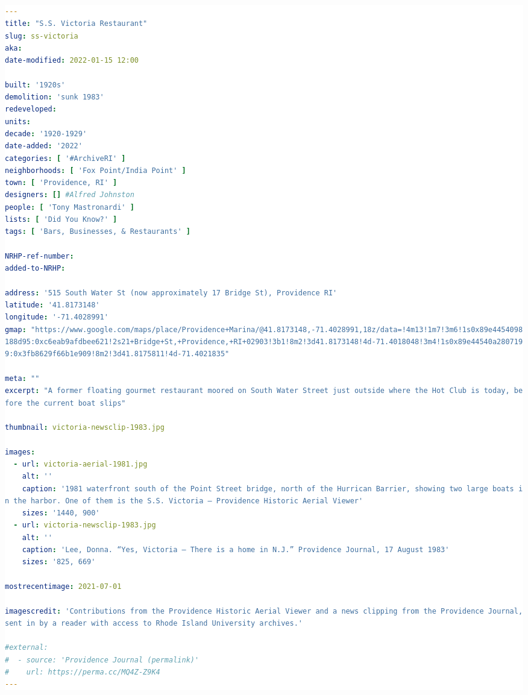 ```yaml
---
title: "S.S. Victoria Restaurant"
slug: ss-victoria
aka:
date-modified: 2022-01-15 12:00

built: '1920s'
demolition: 'sunk 1983'
redeveloped:
units:
decade: '1920-1929'
date-added: '2022'
categories: [ '#ArchiveRI' ]
neighborhoods: [ 'Fox Point/India Point' ]
town: [ 'Providence, RI' ]
designers: [] #Alfred Johnston
people: [ 'Tony Mastronardi' ]
lists: [ 'Did You Know?' ]
tags: [ 'Bars, Businesses, & Restaurants' ]

NRHP-ref-number:
added-to-NRHP:

address: '515 South Water St (now approximately 17 Bridge St), Providence RI'
latitude: '41.8173148'
longitude: '-71.4028991'
gmap: "https://www.google.com/maps/place/Providence+Marina/@41.8173148,-71.4028991,18z/data=!4m13!1m7!3m6!1s0x89e4454098188d95:0xc6eab9afdbee621!2s21+Bridge+St,+Providence,+RI+02903!3b1!8m2!3d41.8173148!4d-71.4018048!3m4!1s0x89e44540a2807199:0x3fb8629f66b1e909!8m2!3d41.8175811!4d-71.4021835"

meta: ""
excerpt: "A former floating gourmet restaurant moored on South Water Street just outside where the Hot Club is today, before the current boat slips"

thumbnail: victoria-newsclip-1983.jpg

images:
  - url: victoria-aerial-1981.jpg
    alt: ''
    caption: '1981 waterfront south of the Point Street bridge, north of the Hurrican Barrier, showing two large boats in the harbor. One of them is the S.S. Victoria — Providence Historic Aerial Viewer'
    sizes: '1440, 900'
  - url: victoria-newsclip-1983.jpg
    alt: ''
    caption: 'Lee, Donna. “Yes, Victoria — There is a home in N.J.” Providence Journal, 17 August 1983'
    sizes: '825, 669'

mostrecentimage: 2021-07-01

imagescredit: 'Contributions from the Providence Historic Aerial Viewer and a news clipping from the Providence Journal, sent in by a reader with access to Rhode Island University archives.'

#external:
#  - source: 'Providence Journal (permalink)'
#    url: https://perma.cc/MQ4Z-Z9K4
---
```


[^1]: Lee, Donna. “Yes, Victoria — There is a home in N.J.” Providence Journal, 17 August 1983. 
[^2]: Jackman, Tom. “Dining Down by the Riverside.” New York Times (NY), 10 July 1983. NYTimes.com, https://www.nytimes.com/1983/07/10/nyregion/dining-down-by-the-riverside.html. Accessed 16 Jan. 2022.
[^3]: Lee, Donna.
[^4]: “Refunds from S.S. Victoria.” Providence Journal (RI), ALL ed., sec. NEWS, 19 Aug. 1983, pp. C-01. NewsBank: America’s News, infoweb.newsbank.com/apps/news/document-view?p=NewsBank&docref=news/1525C288212CDBE0. Accessed 14 Jan. 2022.
[^5]: “…there will be a floating restaurant in Hoboken, much to the chagrin of Mrs. Manogue, Salvatore Samperi of the Port Authority and Paul Rotondi, chairman of the Waterfront Advisory Committee, who admitted at its last meeting that Mr. Costa was within his rights to dock a boat in Hoboken, even if it was not part of the committee’s overall redevelopment plans.” — Jackman, Tom.
[^6]: “‘There wasn’t much else down here,’ said Hot Club co-owner Tom Bates. Nearby floated the SS Victoria, a waterborne restaurant that closed soon afterward, sailed to New Jersey and sank at dockside there.” — MORGAN, THOMAS J.. “Run-down waterfront district becomes hotbed for nightspots.” Providence Journal (RI), ALL ed., sec. NEWS, 29 July 1990, pp. B-04. NewsBank: America’s News, infoweb.newsbank.com/apps/news/document-view?p=NewsBank&docref=news/1525BAB3D5F69EA0. Accessed 14 Jan. 2022.
[^7]: “If you want to spend an evening dining comfortably and pleasantly and never being hurried, Victoria House could be the answer. Owned and operated by Anthony and Janice Mastronardi (who previously operated the S.S. Victoria on the Providence River), Victoria House, on Rathbone Street between Promenade and Valley Streets, reflects their hospitable approach to their patrons. The Mastronardis are actually at the door to greet you in Old World tradition.” — MERAS, PHYLLIS. “DINING OUT If you miss the boat, its skippers are back S.S. Victoria’s owners now serve Italian food near the produce dock.” Providence Journal (RI), ALL ed., sec. WEEKEND, 12 June 1987, pp. D-02. NewsBank: America’s News, infoweb.newsbank.com/apps/news/document-view?p=NewsBank&docref=news/15252B1B4C2D2060. Accessed 14 Jan. 2022.
[^8]: SMITH, ANDY. “Living Room getting ready to reopen.” Providence Journal (RI), ALL ed., sec. LIFEBEAT/WEEKEND, 24 Dec. 1993, pp. D-01. NewsBank: America’s News, infoweb.newsbank.com/apps/news/document-view?p=NewsBank&docref=news/152523D4A345ADA8. Accessed 16 Jan. 2022.